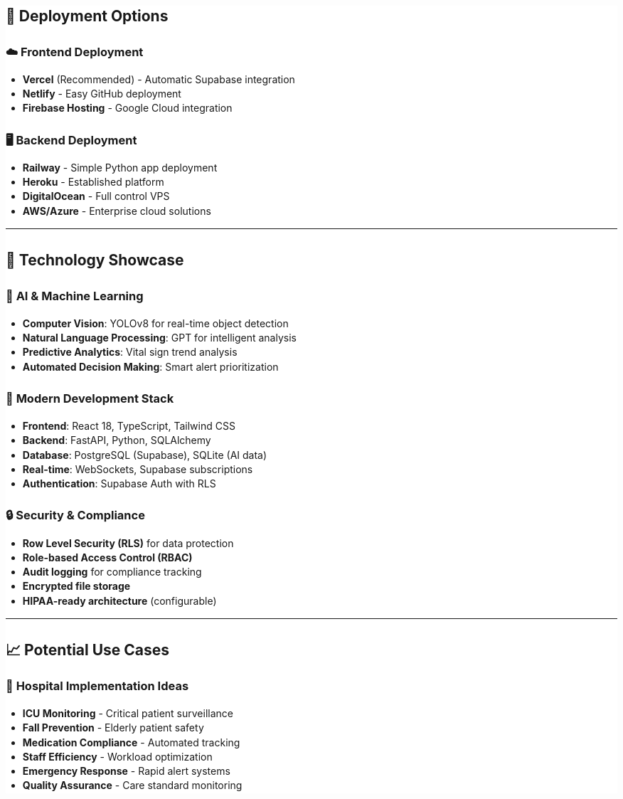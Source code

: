 
## 🚀 **Deployment Options**

### ☁️ **Frontend Deployment**
- **Vercel** (Recommended) - Automatic Supabase integration
- **Netlify** - Easy GitHub deployment
- **Firebase Hosting** - Google Cloud integration

### 🖥️ **Backend Deployment**
- **Railway** - Simple Python app deployment
- **Heroku** - Established platform
- **DigitalOcean** - Full control VPS
- **AWS/Azure** - Enterprise cloud solutions

---

## 🎯 **Technology Showcase**

### 🧠 **AI & Machine Learning**
- **Computer Vision**: YOLOv8 for real-time object detection
- **Natural Language Processing**: GPT for intelligent analysis
- **Predictive Analytics**: Vital sign trend analysis
- **Automated Decision Making**: Smart alert prioritization

### 🔧 **Modern Development Stack**
- **Frontend**: React 18, TypeScript, Tailwind CSS
- **Backend**: FastAPI, Python, SQLAlchemy
- **Database**: PostgreSQL (Supabase), SQLite (AI data)
- **Real-time**: WebSockets, Supabase subscriptions
- **Authentication**: Supabase Auth with RLS

### 🔒 **Security & Compliance**
- **Row Level Security (RLS)** for data protection
- **Role-based Access Control (RBAC)**
- **Audit logging** for compliance tracking
- **Encrypted file storage**
- **HIPAA-ready architecture** (configurable)

---

## 📈 **Potential Use Cases**

### 🏥 **Hospital Implementation Ideas**
- **ICU Monitoring** - Critical patient surveillance
- **Fall Prevention** - Elderly patient safety
- **Medication Compliance** - Automated tracking
- **Staff Efficiency** - Workload optimization
- **Emergency Response** - Rapid alert systems
- **Quality Assurance** - Care standard monitoring
